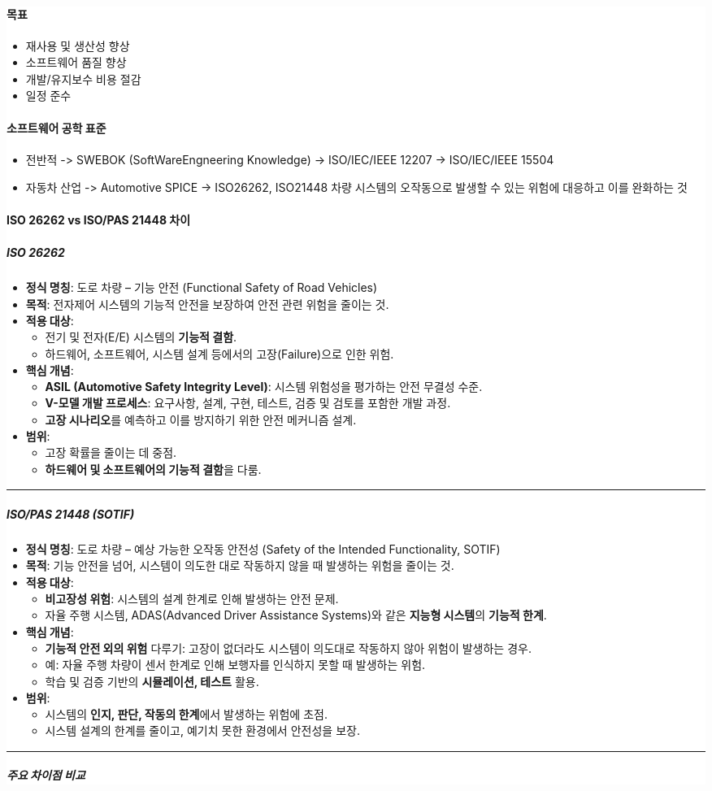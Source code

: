 #### 목표
- 재사용 및 생산성 향상
- 소프트웨어 품질 향상
- 개발/유지보수 비용 절감
- 일정 준수

#### 소프트웨어 공학 표준
- 전반적
-> SWEBOK (SoftWareEngneering Knowledge)
-> ISO/IEC/IEEE 12207
-> ISO/IEC/IEEE 15504

- 자동차 산업
-> Automotive SPICE
-> ISO26262, ISO21448
차량 시스템의 오작동으로 발생할 수 있는 위험에 대응하고 이를 완화하는 것
#### ISO 26262 vs ISO/PAS 21448 차이

##### ISO 26262
- **정식 명칭**: 도로 차량 – 기능 안전 (Functional Safety of Road Vehicles)
- **목적**: 전자제어 시스템의 기능적 안전을 보장하여 안전 관련 위험을 줄이는 것.
- **적용 대상**:
  - 전기 및 전자(E/E) 시스템의 **기능적 결함**.
  - 하드웨어, 소프트웨어, 시스템 설계 등에서의 고장(Failure)으로 인한 위험.
- **핵심 개념**:
  - **ASIL (Automotive Safety Integrity Level)**: 시스템 위험성을 평가하는 안전 무결성 수준.
  - **V-모델 개발 프로세스**: 요구사항, 설계, 구현, 테스트, 검증 및 검토를 포함한 개발 과정.
  - **고장 시나리오**를 예측하고 이를 방지하기 위한 안전 메커니즘 설계.
- **범위**:
  - 고장 확률을 줄이는 데 중점.
  - **하드웨어 및 소프트웨어의 기능적 결함**을 다룸.

---

##### ISO/PAS 21448 (SOTIF)
- **정식 명칭**: 도로 차량 – 예상 가능한 오작동 안전성 (Safety of the Intended Functionality, SOTIF)
- **목적**: 기능 안전을 넘어, 시스템이 의도한 대로 작동하지 않을 때 발생하는 위험을 줄이는 것.
- **적용 대상**:
  - **비고장성 위험**: 시스템의 설계 한계로 인해 발생하는 안전 문제.
  - 자율 주행 시스템, ADAS(Advanced Driver Assistance Systems)와 같은 **지능형 시스템**의 **기능적 한계**.
- **핵심 개념**:
  - **기능적 안전 외의 위험** 다루기: 고장이 없더라도 시스템이 의도대로 작동하지 않아 위험이 발생하는 경우.
  - 예: 자율 주행 차량이 센서 한계로 인해 보행자를 인식하지 못할 때 발생하는 위험.
  - 학습 및 검증 기반의 **시뮬레이션, 테스트** 활용.
- **범위**:
  - 시스템의 **인지, 판단, 작동의 한계**에서 발생하는 위험에 초점.
  - 시스템 설계의 한계를 줄이고, 예기치 못한 환경에서 안전성을 보장.

---

##### 주요 차이점 비교
